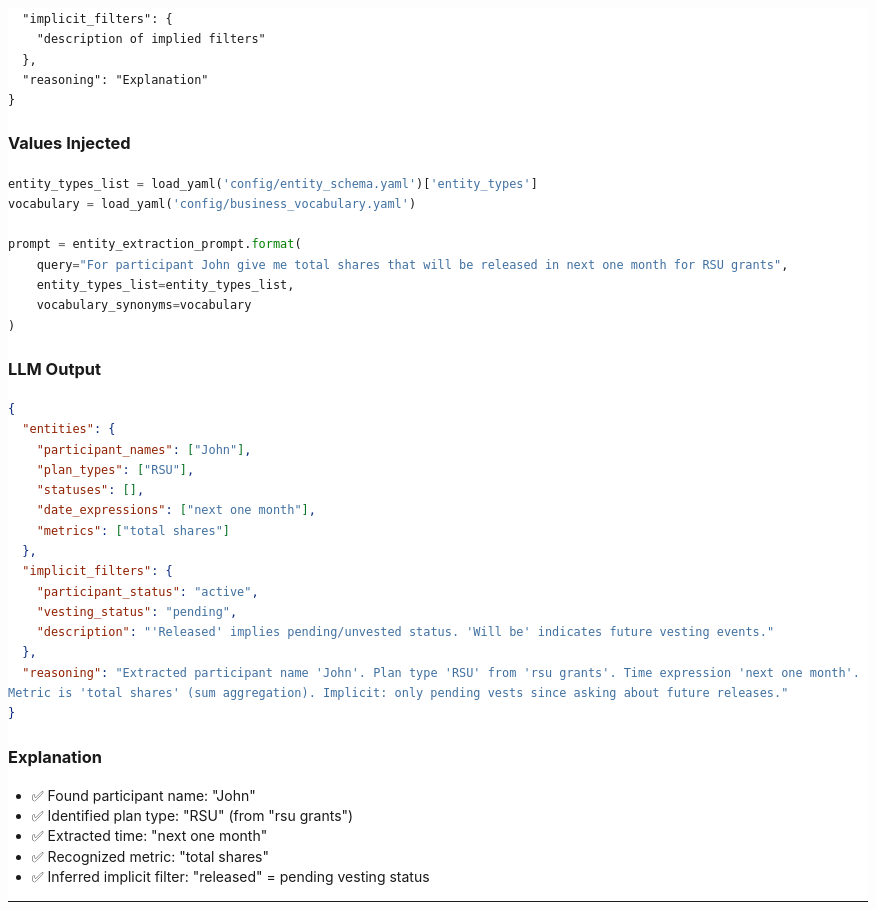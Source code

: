 ```txt
  "implicit_filters": {
    "description of implied filters"
  },
  "reasoning": "Explanation"
}
```

### Values Injected

```python
entity_types_list = load_yaml('config/entity_schema.yaml')['entity_types']
vocabulary = load_yaml('config/business_vocabulary.yaml')

prompt = entity_extraction_prompt.format(
    query="For participant John give me total shares that will be released in next one month for RSU grants",
    entity_types_list=entity_types_list,
    vocabulary_synonyms=vocabulary
)
```

### LLM Output

```json
{
  "entities": {
    "participant_names": ["John"],
    "plan_types": ["RSU"],
    "statuses": [],
    "date_expressions": ["next one month"],
    "metrics": ["total shares"]
  },
  "implicit_filters": {
    "participant_status": "active",
    "vesting_status": "pending",
    "description": "'Released' implies pending/unvested status. 'Will be' indicates future vesting events."
  },
  "reasoning": "Extracted participant name 'John'. Plan type 'RSU' from 'rsu grants'. Time expression 'next one month'. Metric is 'total shares' (sum aggregation). Implicit: only pending vests since asking about future releases."
}
```

### Explanation
- ✅ Found participant name: "John"
- ✅ Identified plan type: "RSU" (from "rsu grants")
- ✅ Extracted time: "next one month"
- ✅ Recognized metric: "total shares"
- ✅ Inferred implicit filter: "released" = pending vesting status

---

